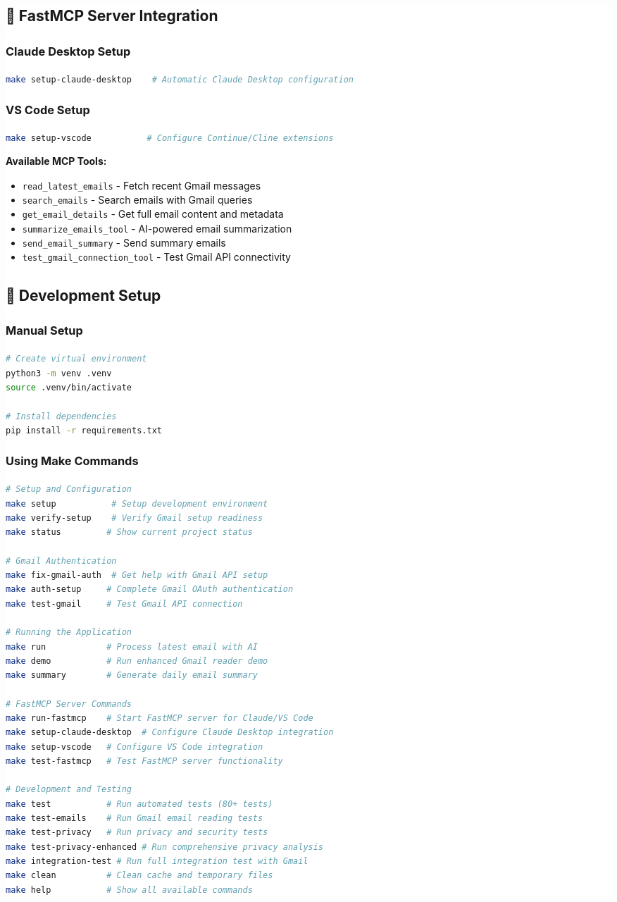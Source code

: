 ## 🤖 FastMCP Server Integration

### Claude Desktop Setup
```bash
make setup-claude-desktop    # Automatic Claude Desktop configuration
```

### VS Code Setup  
```bash
make setup-vscode           # Configure Continue/Cline extensions
```

**Available MCP Tools:**
- `read_latest_emails` - Fetch recent Gmail messages
- `search_emails` - Search emails with Gmail queries  
- `get_email_details` - Get full email content and metadata
- `summarize_emails_tool` - AI-powered email summarization
- `send_email_summary` - Send summary emails
- `test_gmail_connection_tool` - Test Gmail API connectivity

## 🔧 Development Setup

### Manual Setup
```bash
# Create virtual environment
python3 -m venv .venv
source .venv/bin/activate

# Install dependencies
pip install -r requirements.txt
```

### Using Make Commands
```bash
# Setup and Configuration
make setup           # Setup development environment
make verify-setup    # Verify Gmail setup readiness
make status         # Show current project status

# Gmail Authentication
make fix-gmail-auth  # Get help with Gmail API setup
make auth-setup     # Complete Gmail OAuth authentication
make test-gmail     # Test Gmail API connection

# Running the Application
make run            # Process latest email with AI
make demo           # Run enhanced Gmail reader demo
make summary        # Generate daily email summary

# FastMCP Server Commands
make run-fastmcp    # Start FastMCP server for Claude/VS Code
make setup-claude-desktop  # Configure Claude Desktop integration
make setup-vscode   # Configure VS Code integration
make test-fastmcp   # Test FastMCP server functionality

# Development and Testing
make test           # Run automated tests (80+ tests)
make test-emails    # Run Gmail email reading tests
make test-privacy   # Run privacy and security tests
make test-privacy-enhanced # Run comprehensive privacy analysis
make integration-test # Run full integration test with Gmail
make clean          # Clean cache and temporary files
make help           # Show all available commands
```